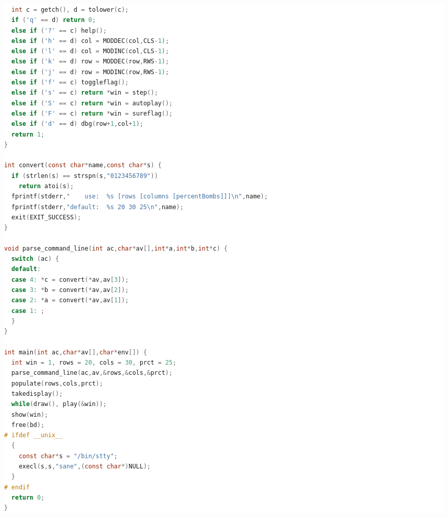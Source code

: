 ```c
  int c = getch(), d = tolower(c);
  if ('q' == d) return 0;
  else if ('?' == c) help();
  else if ('h' == d) col = MODDEC(col,CLS-1);
  else if ('l' == d) col = MODINC(col,CLS-1);
  else if ('k' == d) row = MODDEC(row,RWS-1);
  else if ('j' == d) row = MODINC(row,RWS-1);
  else if ('f' == c) toggleflag();
  else if ('s' == c) return *win = step();
  else if ('S' == c) return *win = autoplay();
  else if ('F' == c) return *win = sureflag();
  else if ('d' == d) dbg(row+1,col+1);
  return 1;
}

int convert(const char*name,const char*s) {
  if (strlen(s) == strspn(s,"0123456789"))
    return atoi(s);
  fprintf(stderr,"    use:  %s [rows [columns [percentBombs]]]\n",name);
  fprintf(stderr,"default:  %s 20 30 25\n",name);
  exit(EXIT_SUCCESS);
}

void parse_command_line(int ac,char*av[],int*a,int*b,int*c) {
  switch (ac) {
  default:
  case 4: *c = convert(*av,av[3]);
  case 3: *b = convert(*av,av[2]);
  case 2: *a = convert(*av,av[1]);
  case 1: ;
  }
}

int main(int ac,char*av[],char*env[]) {
  int win = 1, rows = 20, cols = 30, prct = 25;
  parse_command_line(ac,av,&rows,&cols,&prct);
  populate(rows,cols,prct);
  takedisplay();
  while(draw(), play(&win));
  show(win);
  free(bd);
# ifdef __unix__
  {
    const char*s = "/bin/stty";
    execl(s,s,"sane",(const char*)NULL);
  }
# endif
  return 0;
}
```
